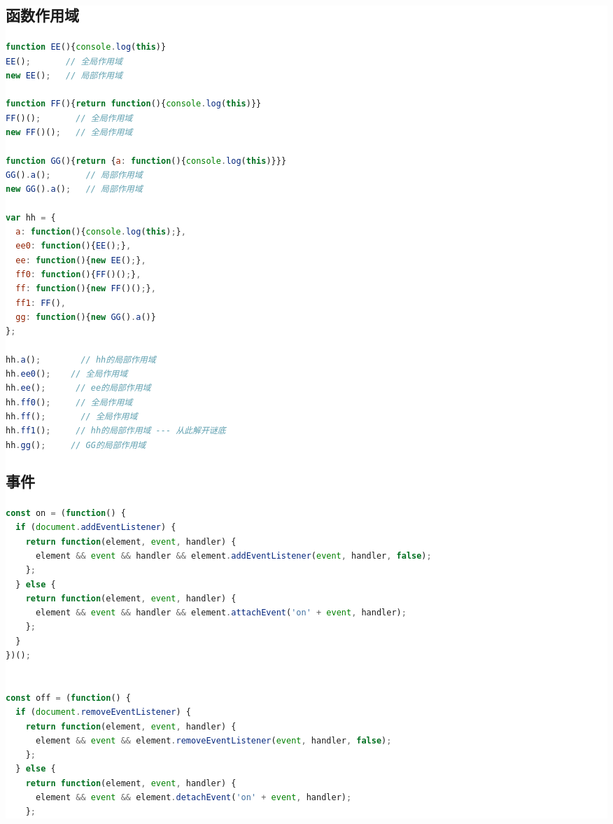 ```javascript
```



## 函数作用域

```javascript
function EE(){console.log(this)}
EE();       // 全局作用域
new EE();   // 局部作用域

function FF(){return function(){console.log(this)}}
FF()();       // 全局作用域
new FF()();   // 全局作用域

function GG(){return {a: function(){console.log(this)}}}
GG().a();       // 局部作用域
new GG().a();   // 局部作用域

var hh = {
  a: function(){console.log(this);},
  ee0: function(){EE();},
  ee: function(){new EE();},
  ff0: function(){FF()();},
  ff: function(){new FF()();},
  ff1: FF(),
  gg: function(){new GG().a()}
};

hh.a();        // hh的局部作用域
hh.ee0();    // 全局作用域
hh.ee();      // ee的局部作用域
hh.ff0();     // 全局作用域
hh.ff();       // 全局作用域
hh.ff1();     // hh的局部作用域 --- 从此解开谜底
hh.gg();     // GG的局部作用域	
```



## 事件

```javascript
const on = (function() {
  if (document.addEventListener) {
    return function(element, event, handler) {
      element && event && handler && element.addEventListener(event, handler, false);
    };
  } else {
    return function(element, event, handler) {
      element && event && handler && element.attachEvent('on' + event, handler);
    };
  }
})();


const off = (function() {
  if (document.removeEventListener) {
    return function(element, event, handler) {
      element && event && element.removeEventListener(event, handler, false);
    };
  } else {
    return function(element, event, handler) {
      element && event && element.detachEvent('on' + event, handler);
    };
```